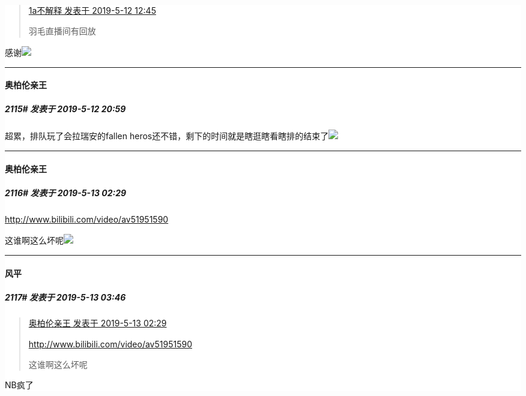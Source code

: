 

<blockquote><a href="httphttps://bbs.saraba1st.com/2b/forum.php?mod=redirect&amp;goto=findpost&amp;pid=43661063&amp;ptid=1556697" target="_blank">1a不解释 发表于 2019-5-12 12:45</a>

羽毛直播间有回放</blockquote>
感谢<img src="https://static.saraba1st.com/image/smiley/face2017/034.png" referrerpolicy="no-referrer">







-----

####  奥柏伦亲王  
##### 2115#       发表于 2019-5-12 20:59




超累，排队玩了会拉瑞安的fallen heros还不错，剩下的时间就是瞎逛瞎看瞎排的结束了<img src="https://static.saraba1st.com/image/smiley/face2017/068.png" referrerpolicy="no-referrer">







-----

####  奥柏伦亲王  
##### 2116#       发表于 2019-5-13 02:29




http://www.bilibili.com/video/av51951590

这谁啊这么坏呢<img src="https://static.saraba1st.com/image/smiley/face2017/066.png" referrerpolicy="no-referrer">







-----

####  风平  
##### 2117#       发表于 2019-5-13 03:46



<blockquote><a href="httphttps://bbs.saraba1st.com/2b/forum.php?mod=redirect&amp;goto=findpost&amp;pid=43668775&amp;ptid=1556697" target="_blank">奥柏伦亲王 发表于 2019-5-13 02:29</a>

http://www.bilibili.com/video/av51951590


这谁啊这么坏呢</blockquote>
NB疯了



